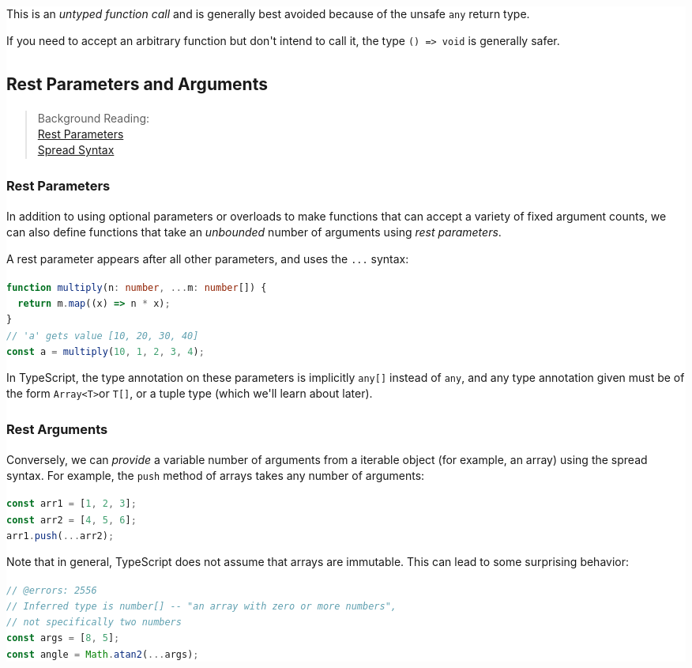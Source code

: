 This is an _untyped function call_ and is generally best avoided because of the unsafe `any` return type.

If you need to accept an arbitrary function but don't intend to call it, the type `() => void` is generally safer.

## Rest Parameters and Arguments

<blockquote class='bg-reading'>
   <p>Background Reading:<br />
   <a href='https://developer.mozilla.org/en-US/docs/Web/JavaScript/Reference/Functions/rest_parameters'>Rest Parameters</a><br/>
   <a href='https://developer.mozilla.org/en-US/docs/Web/JavaScript/Reference/Operators/Spread_syntax'>Spread Syntax</a><br/>
   </p>
</blockquote>

### Rest Parameters

In addition to using optional parameters or overloads to make functions that can accept a variety of fixed argument counts, we can also define functions that take an _unbounded_ number of arguments using _rest parameters_.

A rest parameter appears after all other parameters, and uses the `...` syntax:

```ts twoslash
function multiply(n: number, ...m: number[]) {
  return m.map((x) => n * x);
}
// 'a' gets value [10, 20, 30, 40]
const a = multiply(10, 1, 2, 3, 4);
```

In TypeScript, the type annotation on these parameters is implicitly `any[]` instead of `any`, and any type annotation given must be of the form `Array<T>`or `T[]`, or a tuple type (which we'll learn about later).

### Rest Arguments

Conversely, we can _provide_ a variable number of arguments from a iterable object (for example, an array) using the spread syntax.
For example, the `push` method of arrays takes any number of arguments:

```ts twoslash
const arr1 = [1, 2, 3];
const arr2 = [4, 5, 6];
arr1.push(...arr2);
```

Note that in general, TypeScript does not assume that arrays are immutable.
This can lead to some surprising behavior:

```ts twoslash
// @errors: 2556
// Inferred type is number[] -- "an array with zero or more numbers",
// not specifically two numbers
const args = [8, 5];
const angle = Math.atan2(...args);
```

